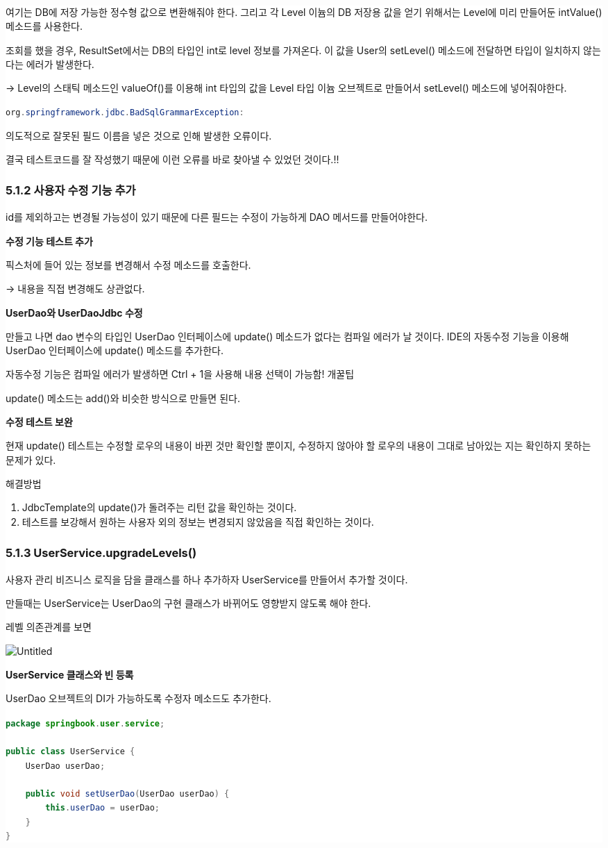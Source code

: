 여기는 DB에 저장 가능한 정수형 값으로 변환해줘야 한다. 그리고 각 Level 이늄의 DB 저장용 값을 얻기 위해서는 Level에 미리 만들어둔 intValue() 메소드를 사용한다.

조회를 했을 경우, ResultSet에서는 DB의 타입인 int로 level 정보를 가져온다. 이 값을 User의 setLevel() 메소드에 전달하면 타입이 일치하지 않는다는 에러가 발생한다.

→ Level의 스태틱 메소드인 valueOf()를 이용해 int 타입의 값을 Level 타입 이늄 오브젝트로 만들어서 setLevel() 메소드에 넣어줘야한다.

```java
org.springframework.jdbc.BadSqlGrammarException:
```

의도적으로 잘못된 필드 이름을 넣은 것으로 인해 발생한 오류이다.

결국 테스트코드를 잘 작성했기 때문에 이런 오류를 바로 찾아낼 수 있었던 것이다.!!

### 5.1.2 사용자 수정 기능 추가

id를 제외하고는 변경될 가능성이 있기 때문에 다른 필드는 수정이 가능하게 DAO 메서드를 만들어야한다.

**수정 기능 테스트 추가**

픽스처에 들어 있는 정보를 변경해서 수정 메소드를 호출한다.

→ 내용을 직접 변경해도 상관없다.

**UserDao와 UserDaoJdbc 수정**

만들고 나면 dao 변수의 타입인 UserDao 인터페이스에 update() 메소드가 없다는 컴파일 에러가 날 것이다. IDE의 자동수정 기능을 이용해 UserDao 인터페이스에 update() 메소드를 추가한다.

자동수정 기능은 컴파일 에러가 발생하면 Ctrl + 1을 사용해 내용 선택이 가능함! 개꿀팁

update() 메소드는 add()와 비슷한 방식으로 만들면 된다.

**수정 테스트 보완**

현재 update() 테스트는 수정할 로우의 내용이 바뀐 것만 확인할 뿐이지, 수정하지 않아야 할 로우의 내용이 그대로 남아있는 지는 확인하지 못하는 문제가 있다.

해결방법

1. JdbcTemplate의 update()가 돌려주는 리턴 값을 확인하는 것이다.
2. 테스트를 보강해서 원하는 사용자 외의 정보는 변경되지 않았음을 직접 확인하는 것이다.

### 5.1.3 UserService.upgradeLevels()

사용자 관리 비즈니스 로직을 담을 클래스를 하나 추가하자 UserService를 만들어서 추가할 것이다.

만들때는 UserService는 UserDao의 구현 클래스가 바뀌어도 영향받지 않도록 해야 한다.

레벨 의존관계를 보면

![Untitled](https://prod-files-secure.s3.us-west-2.amazonaws.com/0da01a99-5a0d-45ba-9b0f-4138668967c6/2e16817f-325b-426d-819f-0e06d9ef5b5e/Untitled.png)

**UserService 클래스와 빈 등록**

UserDao 오브젝트의 DI가 가능하도록 수정자 메소드도 추가한다.

```java
package springbook.user.service;

public class UserService {
    UserDao userDao;

    public void setUserDao(UserDao userDao) {
        this.userDao = userDao;
    }
}
```
